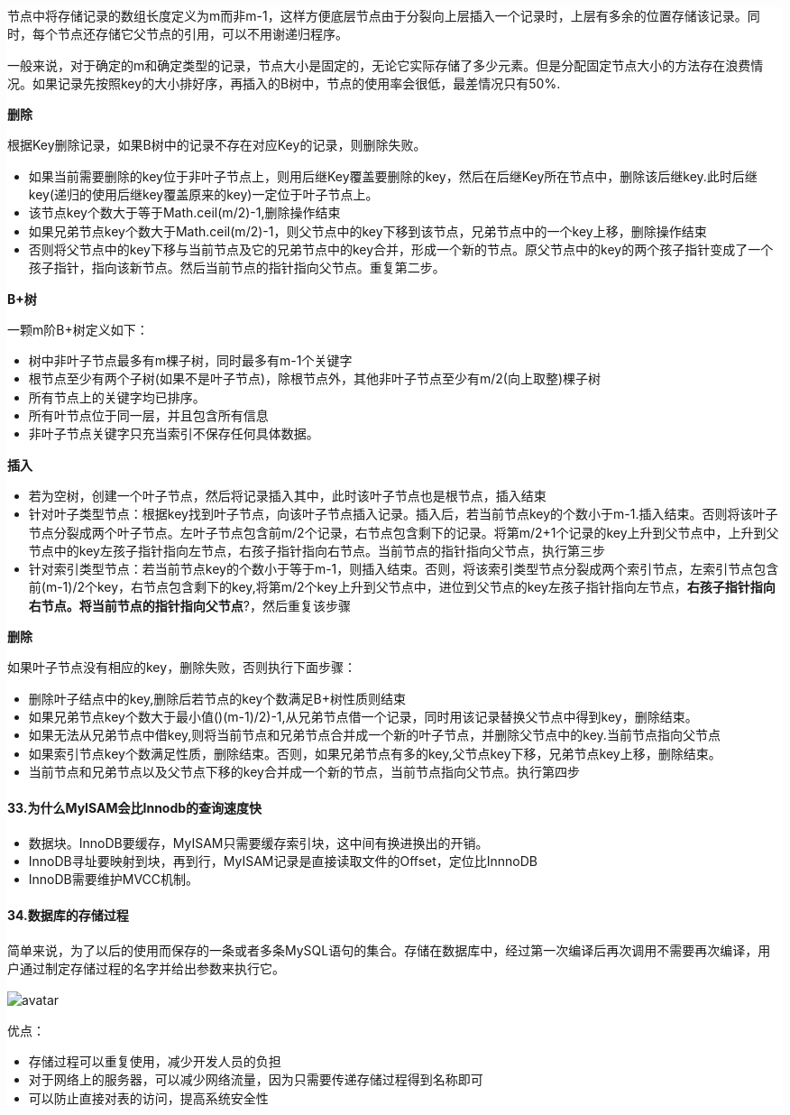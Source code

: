 ​	节点中将存储记录的数组长度定义为m而非m-1，这样方便底层节点由于分裂向上层插入一个记录时，上层有多余的位置存储该记录。同时，每个节点还存储它父节点的引用，可以不用谢递归程序。

一般来说，对于确定的m和确定类型的记录，节点大小是固定的，无论它实际存储了多少元素。但是分配固定节点大小的方法存在浪费情况。如果记录先按照key的大小排好序，再插入的B树中，节点的使用率会很低，最差情况只有50%.

**删除**

根据Key删除记录，如果B树中的记录不存在对应Key的记录，则删除失败。

- 如果当前需要删除的key位于非叶子节点上，则用后继Key覆盖要删除的key，然后在后继Key所在节点中，删除该后继key.此时后继key(递归的使用后继key覆盖原来的key)一定位于叶子节点上。
- 该节点key个数大于等于Math.ceil(m/2)-1,删除操作结束
- 如果兄弟节点key个数大于Math.ceil(m/2)-1，则父节点中的key下移到该节点，兄弟节点中的一个key上移，删除操作结束
- 否则将父节点中的key下移与当前节点及它的兄弟节点中的key合并，形成一个新的节点。原父节点中的key的两个孩子指针变成了一个孩子指针，指向该新节点。然后当前节点的指针指向父节点。重复第二步。

**B+树**

一颗m阶B+树定义如下：

- 树中非叶子节点最多有m棵子树，同时最多有m-1个关键字
- 根节点至少有两个子树(如果不是叶子节点)，除根节点外，其他非叶子节点至少有m/2(向上取整)棵子树
- 所有节点上的关键字均已排序。
- 所有叶节点位于同一层，并且包含所有信息
- 非叶子节点关键字只充当索引不保存任何具体数据。

**插入**

- 若为空树，创建一个叶子节点，然后将记录插入其中，此时该叶子节点也是根节点，插入结束
- 针对叶子类型节点：根据key找到叶子节点，向该叶子节点插入记录。插入后，若当前节点key的个数小于m-1.插入结束。否则将该叶子节点分裂成两个叶子节点。左叶子节点包含前m/2个记录，右节点包含剩下的记录。将第m/2+1个记录的key上升到父节点中，上升到父节点中的key左孩子指针指向左节点，右孩子指针指向右节点。当前节点的指针指向父节点，执行第三步
- 针对索引类型节点：若当前节点key的个数小于等于m-1，则插入结束。否则，将该索引类型节点分裂成两个索引节点，左索引节点包含前(m-1)/2个key，右节点包含剩下的key,将第m/2个key上升到父节点中，进位到父节点的key左孩子指针指向左节点，**右孩子指针指向右节点。将当前节点的指针指向父节点**?，然后重复该步骤

**删除**

如果叶子节点没有相应的key，删除失败，否则执行下面步骤：

- 删除叶子结点中的key,删除后若节点的key个数满足B+树性质则结束
- 如果兄弟节点key个数大于最小值()(m-1)/2)-1,从兄弟节点借一个记录，同时用该记录替换父节点中得到key，删除结束。
- 如果无法从兄弟节点中借key,则将当前节点和兄弟节点合并成一个新的叶子节点，并删除父节点中的key.当前节点指向父节点
- 如果索引节点key个数满足性质，删除结束。否则，如果兄弟节点有多的key,父节点key下移，兄弟节点key上移，删除结束。
- 当前节点和兄弟节点以及父节点下移的key合并成一个新的节点，当前节点指向父节点。执行第四步

#### 33.为什么MyISAM会比Innodb的查询速度快

- 数据块。InnoDB要缓存，MyISAM只需要缓存索引块，这中间有换进换出的开销。
- InnoDB寻址要映射到块，再到行，MyISAM记录是直接读取文件的Offset，定位比InnnoDB
- InnoDB需要维护MVCC机制。

#### 34.数据库的存储过程

​	简单来说，为了以后的使用而保存的一条或者多条MySQL语句的集合。存储在数据库中，经过第一次编译后再次调用不需要再次编译，用户通过制定存储过程的名字并给出参数来执行它。

![avatar](https://img-blog.csdn.net/20170321152956539?watermark/2/text/aHR0cDovL2Jsb2cuY3Nkbi5uZXQvbW94aWdhbmRhc2h1/font/5a6L5L2T/fontsize/400/fill/I0JBQkFCMA==/dissolve/70/gravity/SouthEast)

优点：

- 存储过程可以重复使用，减少开发人员的负担
- 对于网络上的服务器，可以减少网络流量，因为只需要传递存储过程得到名称即可
- 可以防止直接对表的访问，提高系统安全性
